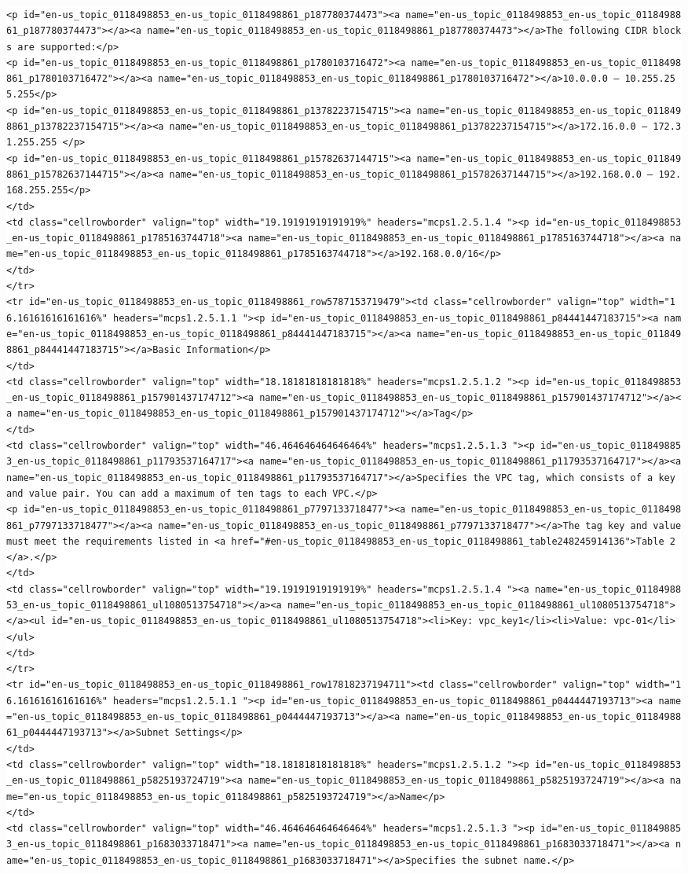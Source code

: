     <p id="en-us_topic_0118498853_en-us_topic_0118498861_p187780374473"><a name="en-us_topic_0118498853_en-us_topic_0118498861_p187780374473"></a><a name="en-us_topic_0118498853_en-us_topic_0118498861_p187780374473"></a>The following CIDR blocks are supported:</p>
    <p id="en-us_topic_0118498853_en-us_topic_0118498861_p1780103716472"><a name="en-us_topic_0118498853_en-us_topic_0118498861_p1780103716472"></a><a name="en-us_topic_0118498853_en-us_topic_0118498861_p1780103716472"></a>10.0.0.0 – 10.255.255.255</p>
    <p id="en-us_topic_0118498853_en-us_topic_0118498861_p13782237154715"><a name="en-us_topic_0118498853_en-us_topic_0118498861_p13782237154715"></a><a name="en-us_topic_0118498853_en-us_topic_0118498861_p13782237154715"></a>172.16.0.0 – 172.31.255.255 </p>
    <p id="en-us_topic_0118498853_en-us_topic_0118498861_p15782637144715"><a name="en-us_topic_0118498853_en-us_topic_0118498861_p15782637144715"></a><a name="en-us_topic_0118498853_en-us_topic_0118498861_p15782637144715"></a>192.168.0.0 – 192.168.255.255</p>
    </td>
    <td class="cellrowborder" valign="top" width="19.19191919191919%" headers="mcps1.2.5.1.4 "><p id="en-us_topic_0118498853_en-us_topic_0118498861_p1785163744718"><a name="en-us_topic_0118498853_en-us_topic_0118498861_p1785163744718"></a><a name="en-us_topic_0118498853_en-us_topic_0118498861_p1785163744718"></a>192.168.0.0/16</p>
    </td>
    </tr>
    <tr id="en-us_topic_0118498853_en-us_topic_0118498861_row5787153719479"><td class="cellrowborder" valign="top" width="16.16161616161616%" headers="mcps1.2.5.1.1 "><p id="en-us_topic_0118498853_en-us_topic_0118498861_p84441447183715"><a name="en-us_topic_0118498853_en-us_topic_0118498861_p84441447183715"></a><a name="en-us_topic_0118498853_en-us_topic_0118498861_p84441447183715"></a>Basic Information</p>
    </td>
    <td class="cellrowborder" valign="top" width="18.18181818181818%" headers="mcps1.2.5.1.2 "><p id="en-us_topic_0118498853_en-us_topic_0118498861_p157901437174712"><a name="en-us_topic_0118498853_en-us_topic_0118498861_p157901437174712"></a><a name="en-us_topic_0118498853_en-us_topic_0118498861_p157901437174712"></a>Tag</p>
    </td>
    <td class="cellrowborder" valign="top" width="46.464646464646464%" headers="mcps1.2.5.1.3 "><p id="en-us_topic_0118498853_en-us_topic_0118498861_p11793537164717"><a name="en-us_topic_0118498853_en-us_topic_0118498861_p11793537164717"></a><a name="en-us_topic_0118498853_en-us_topic_0118498861_p11793537164717"></a>Specifies the VPC tag, which consists of a key and value pair. You can add a maximum of ten tags to each VPC.</p>
    <p id="en-us_topic_0118498853_en-us_topic_0118498861_p7797133718477"><a name="en-us_topic_0118498853_en-us_topic_0118498861_p7797133718477"></a><a name="en-us_topic_0118498853_en-us_topic_0118498861_p7797133718477"></a>The tag key and value must meet the requirements listed in <a href="#en-us_topic_0118498853_en-us_topic_0118498861_table248245914136">Table 2</a>.</p>
    </td>
    <td class="cellrowborder" valign="top" width="19.19191919191919%" headers="mcps1.2.5.1.4 "><a name="en-us_topic_0118498853_en-us_topic_0118498861_ul1080513754718"></a><a name="en-us_topic_0118498853_en-us_topic_0118498861_ul1080513754718"></a><ul id="en-us_topic_0118498853_en-us_topic_0118498861_ul1080513754718"><li>Key: vpc_key1</li><li>Value: vpc-01</li></ul>
    </td>
    </tr>
    <tr id="en-us_topic_0118498853_en-us_topic_0118498861_row17818237194711"><td class="cellrowborder" valign="top" width="16.16161616161616%" headers="mcps1.2.5.1.1 "><p id="en-us_topic_0118498853_en-us_topic_0118498861_p0444447193713"><a name="en-us_topic_0118498853_en-us_topic_0118498861_p0444447193713"></a><a name="en-us_topic_0118498853_en-us_topic_0118498861_p0444447193713"></a>Subnet Settings</p>
    </td>
    <td class="cellrowborder" valign="top" width="18.18181818181818%" headers="mcps1.2.5.1.2 "><p id="en-us_topic_0118498853_en-us_topic_0118498861_p5825193724719"><a name="en-us_topic_0118498853_en-us_topic_0118498861_p5825193724719"></a><a name="en-us_topic_0118498853_en-us_topic_0118498861_p5825193724719"></a>Name</p>
    </td>
    <td class="cellrowborder" valign="top" width="46.464646464646464%" headers="mcps1.2.5.1.3 "><p id="en-us_topic_0118498853_en-us_topic_0118498861_p1683033718471"><a name="en-us_topic_0118498853_en-us_topic_0118498861_p1683033718471"></a><a name="en-us_topic_0118498853_en-us_topic_0118498861_p1683033718471"></a>Specifies the subnet name.</p>